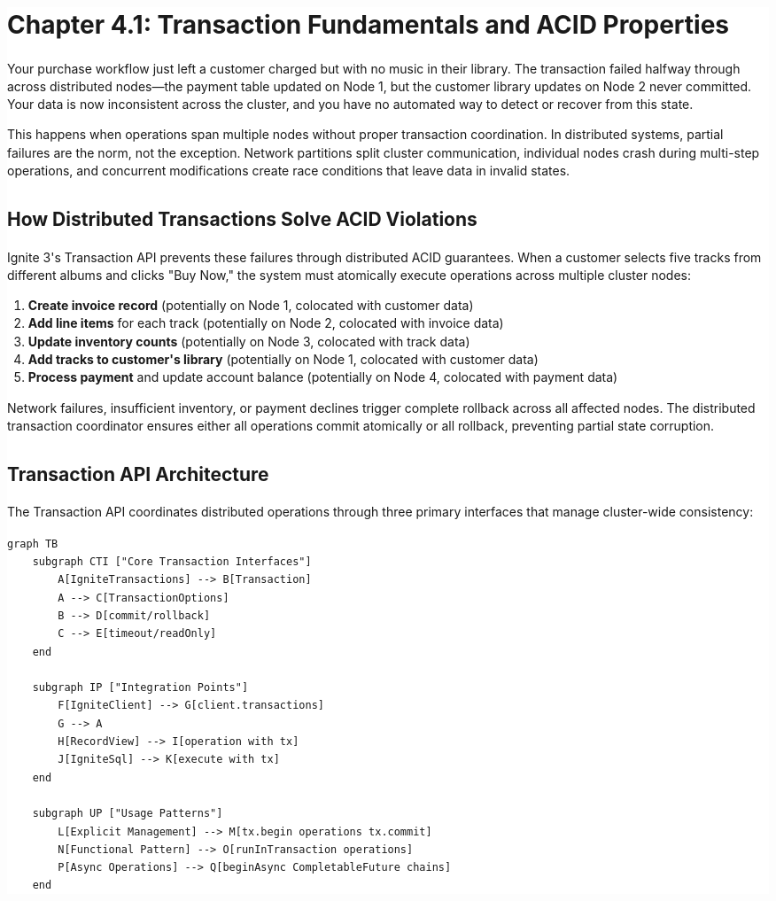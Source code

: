 # Chapter 4.1: Transaction Fundamentals and ACID Properties

Your purchase workflow just left a customer charged but with no music in their library. The transaction failed halfway through across distributed nodes—the payment table updated on Node 1, but the customer library updates on Node 2 never committed. Your data is now inconsistent across the cluster, and you have no automated way to detect or recover from this state.

This happens when operations span multiple nodes without proper transaction coordination. In distributed systems, partial failures are the norm, not the exception. Network partitions split cluster communication, individual nodes crash during multi-step operations, and concurrent modifications create race conditions that leave data in invalid states.

## How Distributed Transactions Solve ACID Violations

Ignite 3's Transaction API prevents these failures through distributed ACID guarantees. When a customer selects five tracks from different albums and clicks "Buy Now," the system must atomically execute operations across multiple cluster nodes:

1. **Create invoice record** (potentially on Node 1, colocated with customer data)
2. **Add line items** for each track (potentially on Node 2, colocated with invoice data)  
3. **Update inventory counts** (potentially on Node 3, colocated with track data)
4. **Add tracks to customer's library** (potentially on Node 1, colocated with customer data)
5. **Process payment** and update account balance (potentially on Node 4, colocated with payment data)

Network failures, insufficient inventory, or payment declines trigger complete rollback across all affected nodes. The distributed transaction coordinator ensures either all operations commit atomically or all rollback, preventing partial state corruption.

## Transaction API Architecture

The Transaction API coordinates distributed operations through three primary interfaces that manage cluster-wide consistency:

```mermaid
graph TB
    subgraph CTI ["Core Transaction Interfaces"]
        A[IgniteTransactions] --> B[Transaction]
        A --> C[TransactionOptions]
        B --> D[commit/rollback]
        C --> E[timeout/readOnly]
    end

    subgraph IP ["Integration Points"]
        F[IgniteClient] --> G[client.transactions]
        G --> A
        H[RecordView] --> I[operation with tx]
        J[IgniteSql] --> K[execute with tx]
    end

    subgraph UP ["Usage Patterns"]
        L[Explicit Management] --> M[tx.begin operations tx.commit]
        N[Functional Pattern] --> O[runInTransaction operations]
        P[Async Operations] --> Q[beginAsync CompletableFuture chains]
    end
```

